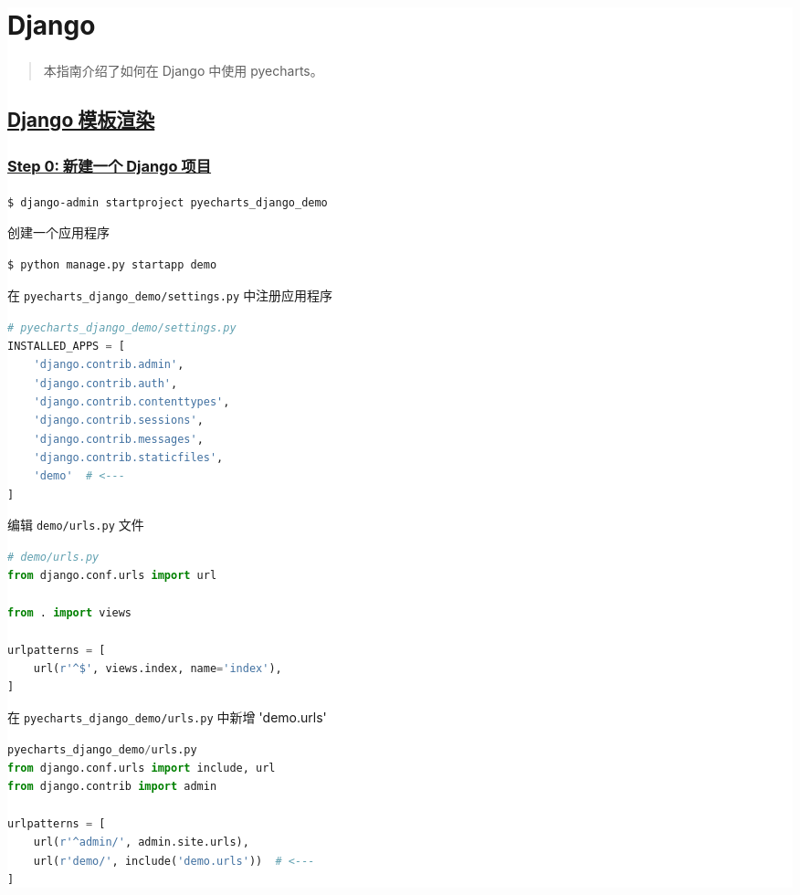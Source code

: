 # Django

> 本指南介绍了如何在 Django 中使用 pyecharts。

## [Django 模板渲染](https://pyecharts.org/#/zh-cn/web_django?id=django-模板渲染)

### [Step 0: 新建一个 Django 项目](https://pyecharts.org/#/zh-cn/web_django?id=step-0-新建一个-django-项目)

```shell
$ django-admin startproject pyecharts_django_demo
```

创建一个应用程序

```shell
$ python manage.py startapp demo
```

在 `pyecharts_django_demo/settings.py` 中注册应用程序

```python
# pyecharts_django_demo/settings.py
INSTALLED_APPS = [
    'django.contrib.admin',
    'django.contrib.auth',
    'django.contrib.contenttypes',
    'django.contrib.sessions',
    'django.contrib.messages',
    'django.contrib.staticfiles',
    'demo'  # <---
]
```

编辑 `demo/urls.py` 文件

```python
# demo/urls.py
from django.conf.urls import url

from . import views

urlpatterns = [
    url(r'^$', views.index, name='index'),
]
```

在 `pyecharts_django_demo/urls.py` 中新增 'demo.urls'

```python
pyecharts_django_demo/urls.py
from django.conf.urls import include, url
from django.contrib import admin

urlpatterns = [
    url(r'^admin/', admin.site.urls),
    url(r'demo/', include('demo.urls'))  # <---
]
```

